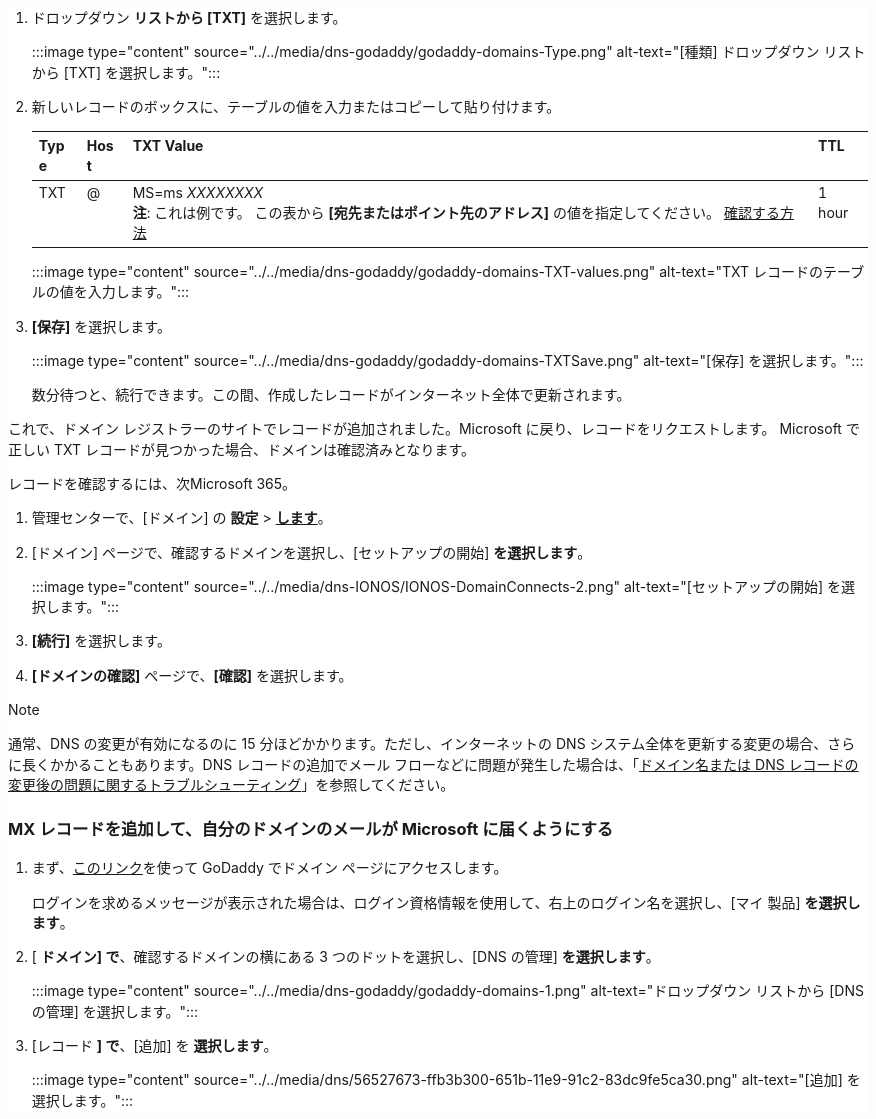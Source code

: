 1. ドロップダウン **リストから [TXT]** を選択します。

   :::image type="content" source="../../media/dns-godaddy/godaddy-domains-Type.png" alt-text="[種類] ドロップダウン リストから [TXT] を選択します。":::

1. 新しいレコードのボックスに、テーブルの値を入力またはコピーして貼り付けます。

   |**Type** |**Host**|**TXT Value**|**TTL** |
   |:-----|:-----|:-----|:-----|
   |TXT |@|MS=ms *XXXXXXXX*<br>**注**: これは例です。 この表から **[宛先またはポイント先のアドレス]** の値を指定してください。 [確認する方法](../get-help-with-domains/information-for-dns-records.md)|1 hour  <br>|

   :::image type="content" source="../../media/dns-godaddy/godaddy-domains-TXT-values.png" alt-text="TXT レコードのテーブルの値を入力します。":::

1. **[保存]** を選択します。

   :::image type="content" source="../../media/dns-godaddy/godaddy-domains-TXTSave.png" alt-text="[保存] を選択します。":::

   数分待つと、続行できます。この間、作成したレコードがインターネット全体で更新されます。

これで、ドメイン レジストラーのサイトでレコードが追加されました。Microsoft に戻り、レコードをリクエストします。 Microsoft で正しい TXT レコードが見つかった場合、ドメインは確認済みとなります。
  
レコードを確認するには、次Microsoft 365。
  
1. 管理センターで、[ドメイン] の **設定** \> <a href="https://go.microsoft.com/fwlink/p/?linkid=834818" target="_blank">**します**</a>。

1. [ドメイン] ページで、確認するドメインを選択し、[セットアップの開始] **を選択します**。

   :::image type="content" source="../../media/dns-IONOS/IONOS-DomainConnects-2.png" alt-text="[セットアップの開始] を選択します。":::

1. **[続行]** を選択します。
  
1. **[ドメインの確認]** ページで、**[確認]** を選択します。

> [!NOTE]
> 通常、DNS の変更が有効になるのに 15 分ほどかかります。ただし、インターネットの DNS システム全体を更新する変更の場合、さらに長くかかることもあります。DNS レコードの追加でメール フローなどに問題が発生した場合は、「[ドメイン名または DNS レコードの変更後の問題に関するトラブルシューティング](../get-help-with-domains/find-and-fix-issues.md)」を参照してください。

### <a name="add-an-mx-record-so-email-for-your-domain-will-come-to-microsoft"></a>MX レコードを追加して、自分のドメインのメールが Microsoft に届くようにする

1. まず、[このリンク](https://account.godaddy.com/products/?go_redirect=disabled)を使って GoDaddy でドメイン ページにアクセスします。

   ログインを求めるメッセージが表示された場合は、ログイン資格情報を使用して、右上のログイン名を選択し、[マイ 製品] **を選択します**。

2. [ **ドメイン] で**、確認するドメインの横にある 3 つのドットを選択し、[DNS の管理] **を選択します**。

   :::image type="content" source="../../media/dns-godaddy/godaddy-domains-1.png" alt-text="ドロップダウン リストから [DNS の管理] を選択します。":::

3. [レコード **] で**、[追加] を **選択します**。

   :::image type="content" source="../../media/dns/56527673-ffb3b300-651b-11e9-91c2-83dc9fe5ca30.png" alt-text="[追加] を選択します。":::

